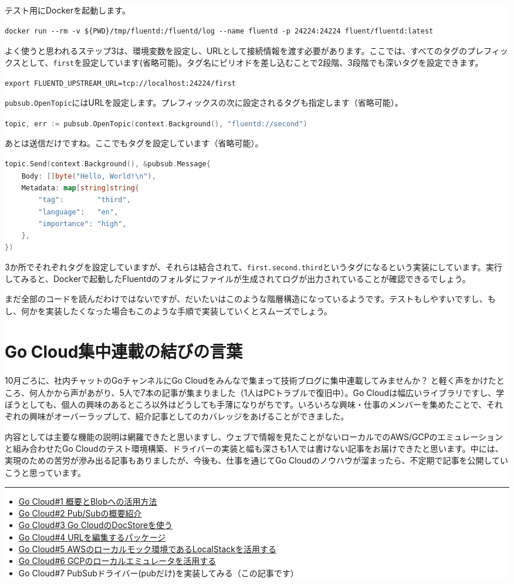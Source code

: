 テスト用にDockerを起動します。

```console
docker run --rm -v ${PWD}/tmp/fluentd:/fluentd/log --name fluentd -p 24224:24224 fluent/fluentd:latest
```

よく使うと思われるステップ3は、環境変数を設定し、URLとして接続情報を渡す必要があります。ここでは、すべてのタグのプレフィックスとして、``first``を設定しています(省略可能)。タグ名にピリオドを差し込むことで2段階、3段階でも深いタグを設定できます。

```console
export FLUENTD_UPSTREAM_URL=tcp://localhost:24224/first
```

``pubsub.OpenTopic``にはURLを設定します。プレフィックスの次に設定されるタグも指定します（省略可能）。

```go
topic, err := pubsub.OpenTopic(context.Background(), "fluentd://second")
```

あとは送信だけですね。ここでもタグを設定しています（省略可能）。

```go
topic.Send(context.Background(), &pubsub.Message{
	Body: []byte("Hello, World!\n"),
	Metadata: map[string]string{
		"tag":        "third",
		"language":   "en",
		"importance": "high",
	},
})
```

3か所でそれぞれタグを設定していますが、それらは結合されて、``first.second.third``というタグになるという実装にしています。実行してみると、Dockerで起動したFluentdのフォルダにファイルが生成されてログが出力されていることが確認できるでしょう。

まだ全部のコードを読んだわけではないですが、だいたいはこのような階層構造になっているようです。テストもしやすいですし、もし、何かを実装したくなった場合もこのような手順で実装していくとスムーズでしょう。

# Go Cloud集中連載の結びの言葉

10月ごろに、社内チャットのGoチャンネルにGo Cloudをみんなで集まって技術ブログに集中連載してみませんか？ と軽く声をかけたところ、何人かから声があがり、5人で7本の記事が集まりました（1人はPCトラブルで復旧中）。Go Cloudは幅広いライブラリですし、学ぼうとしても、個人の興味のあるところ以外はどうしても手薄になりがちです。いろいろな興味・仕事のメンバーを集めたことで、それぞれの興味がオーバーラップして、紹介記事としてのカバレッジをあげることができました。

内容としては主要な機能の説明は網羅できたと思いますし、ウェブで情報を見たことがないローカルでのAWS/GCPのエミュレーションと組み合わせたGo Cloudのテスト環境構築、ドライバーの実装と幅も深さも1人では書けない記事をお届けできたと思います。中には、実現のための苦労が滲み出る記事もありましたが、今後も、仕事を通じてGo Cloudのノウハウが溜まったら、不定期で記事を公開していこうと思っています。

---

* [Go Cloud#1 概要とBlobへの活用方法](/articles/20191111/)
* [Go Cloud#2 Pub/Subの概要紹介](/articles/20191112/)
* [Go Cloud#3 Go CloudのDocStoreを使う](/articles/20191113/)
* [Go Cloud#4 URLを編集するパッケージ](/articles/20191114/)
* [Go Cloud#5 AWSのローカルモック環境であるLocalStackを活用する](/articles/20191115/)
* [Go Cloud#6 GCPのローカルエミュレータを活用する](/articles/20191119/)
* Go Cloud#7 PubSubドライバー(pubだけ)を実装してみる（この記事です）
